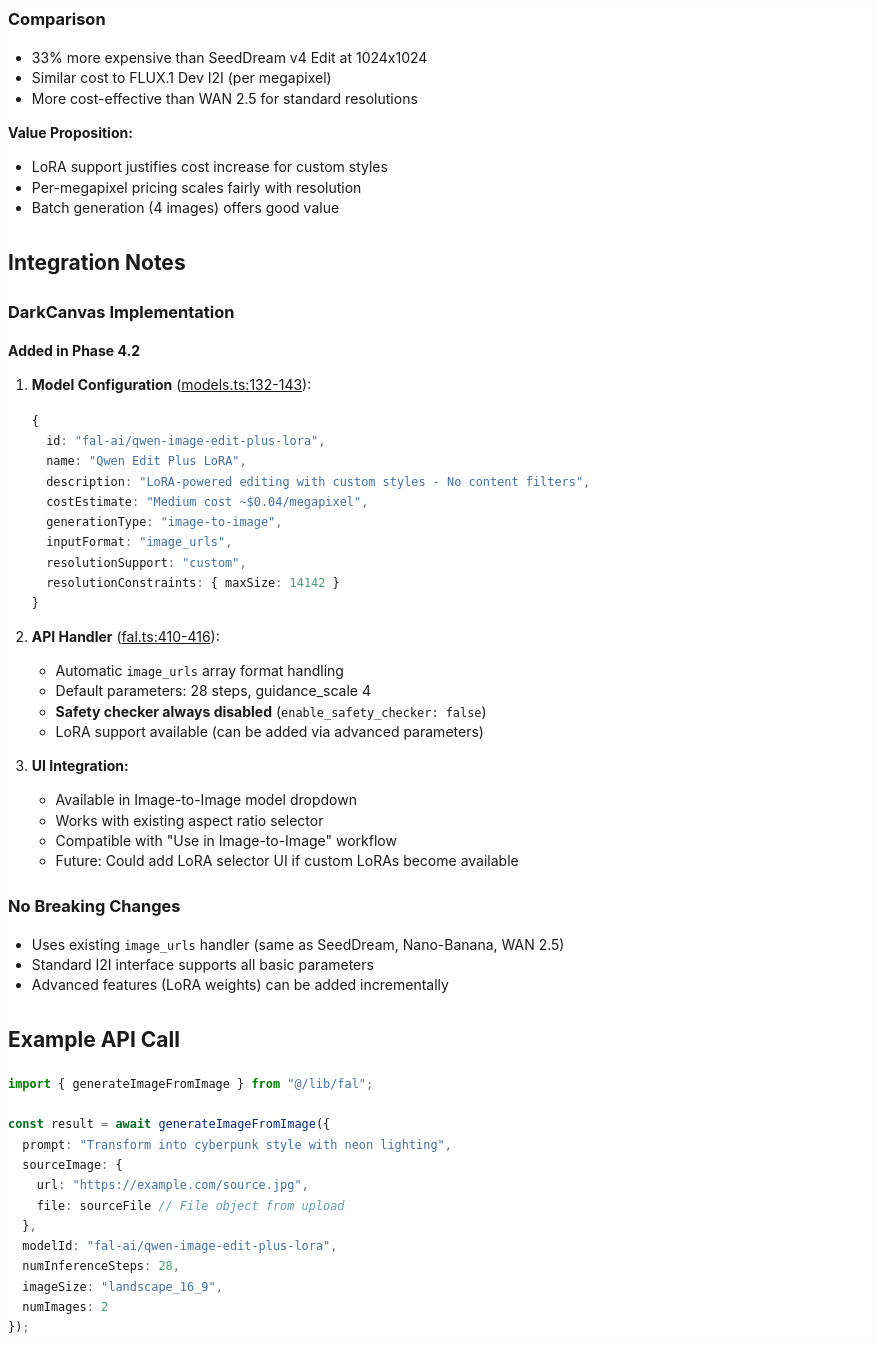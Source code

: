 ### Comparison
- 33% more expensive than SeedDream v4 Edit at 1024x1024
- Similar cost to FLUX.1 Dev I2I (per megapixel)
- More cost-effective than WAN 2.5 for standard resolutions

**Value Proposition:**
- LoRA support justifies cost increase for custom styles
- Per-megapixel pricing scales fairly with resolution
- Batch generation (4 images) offers good value

## Integration Notes

### DarkCanvas Implementation

**Added in Phase 4.2**

1. **Model Configuration** ([models.ts:132-143](../../src/lib/models.ts#L132-L143)):
   ```typescript
   {
     id: "fal-ai/qwen-image-edit-plus-lora",
     name: "Qwen Edit Plus LoRA",
     description: "LoRA-powered editing with custom styles - No content filters",
     costEstimate: "Medium cost ~$0.04/megapixel",
     generationType: "image-to-image",
     inputFormat: "image_urls",
     resolutionSupport: "custom",
     resolutionConstraints: { maxSize: 14142 }
   }
   ```

2. **API Handler** ([fal.ts:410-416](../../src/lib/fal.ts#L410-L416)):
   - Automatic `image_urls` array format handling
   - Default parameters: 28 steps, guidance_scale 4
   - **Safety checker always disabled** (`enable_safety_checker: false`)
   - LoRA support available (can be added via advanced parameters)

3. **UI Integration:**
   - Available in Image-to-Image model dropdown
   - Works with existing aspect ratio selector
   - Compatible with "Use in Image-to-Image" workflow
   - Future: Could add LoRA selector UI if custom LoRAs become available

### No Breaking Changes
- Uses existing `image_urls` handler (same as SeedDream, Nano-Banana, WAN 2.5)
- Standard I2I interface supports all basic parameters
- Advanced features (LoRA weights) can be added incrementally

## Example API Call

```typescript
import { generateImageFromImage } from "@/lib/fal";

const result = await generateImageFromImage({
  prompt: "Transform into cyberpunk style with neon lighting",
  sourceImage: {
    url: "https://example.com/source.jpg",
    file: sourceFile // File object from upload
  },
  modelId: "fal-ai/qwen-image-edit-plus-lora",
  numInferenceSteps: 28,
  imageSize: "landscape_16_9",
  numImages: 2
});

```